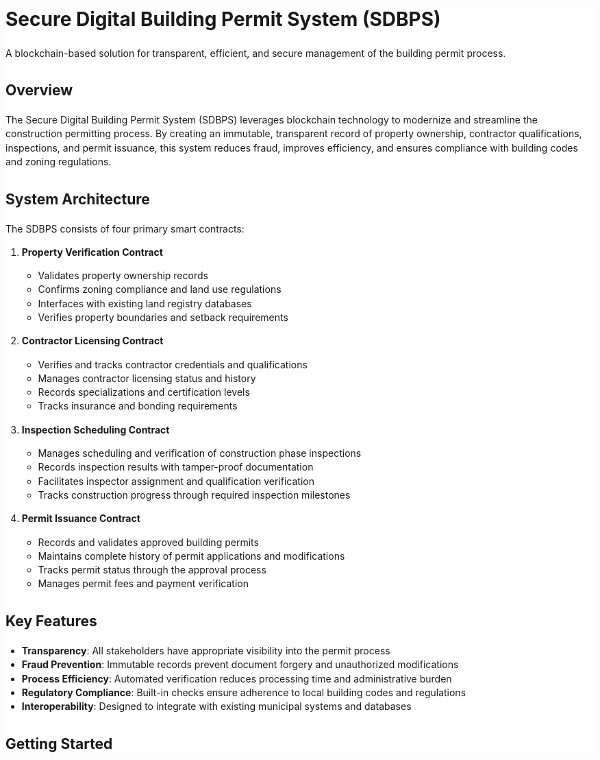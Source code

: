 # Secure Digital Building Permit System (SDBPS)

A blockchain-based solution for transparent, efficient, and secure management of the building permit process.

## Overview

The Secure Digital Building Permit System (SDBPS) leverages blockchain technology to modernize and streamline the construction permitting process. By creating an immutable, transparent record of property ownership, contractor qualifications, inspections, and permit issuance, this system reduces fraud, improves efficiency, and ensures compliance with building codes and zoning regulations.

## System Architecture

The SDBPS consists of four primary smart contracts:

1. **Property Verification Contract**
    - Validates property ownership records
    - Confirms zoning compliance and land use regulations
    - Interfaces with existing land registry databases
    - Verifies property boundaries and setback requirements

2. **Contractor Licensing Contract**
    - Verifies and tracks contractor credentials and qualifications
    - Manages contractor licensing status and history
    - Records specializations and certification levels
    - Tracks insurance and bonding requirements

3. **Inspection Scheduling Contract**
    - Manages scheduling and verification of construction phase inspections
    - Records inspection results with tamper-proof documentation
    - Facilitates inspector assignment and qualification verification
    - Tracks construction progress through required inspection milestones

4. **Permit Issuance Contract**
    - Records and validates approved building permits
    - Maintains complete history of permit applications and modifications
    - Tracks permit status through the approval process
    - Manages permit fees and payment verification

## Key Features

- **Transparency**: All stakeholders have appropriate visibility into the permit process
- **Fraud Prevention**: Immutable records prevent document forgery and unauthorized modifications
- **Process Efficiency**: Automated verification reduces processing time and administrative burden
- **Regulatory Compliance**: Built-in checks ensure adherence to local building codes and regulations
- **Interoperability**: Designed to integrate with existing municipal systems and databases

## Getting Started

